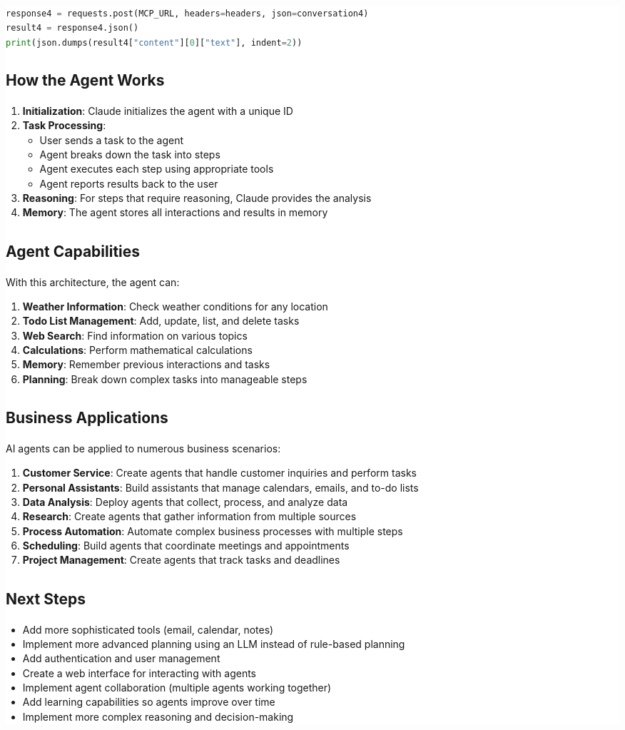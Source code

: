 ```python
response4 = requests.post(MCP_URL, headers=headers, json=conversation4)
result4 = response4.json()
print(json.dumps(result4["content"][0]["text"], indent=2))
```

## How the Agent Works

1. **Initialization**: Claude initializes the agent with a unique ID
2. **Task Processing**:
   - User sends a task to the agent
   - Agent breaks down the task into steps
   - Agent executes each step using appropriate tools
   - Agent reports results back to the user
3. **Reasoning**: For steps that require reasoning, Claude provides the analysis
4. **Memory**: The agent stores all interactions and results in memory

## Agent Capabilities

With this architecture, the agent can:

1. **Weather Information**: Check weather conditions for any location
2. **Todo List Management**: Add, update, list, and delete tasks
3. **Web Search**: Find information on various topics
4. **Calculations**: Perform mathematical calculations
5. **Memory**: Remember previous interactions and tasks
6. **Planning**: Break down complex tasks into manageable steps

## Business Applications

AI agents can be applied to numerous business scenarios:

1. **Customer Service**: Create agents that handle customer inquiries and perform tasks
2. **Personal Assistants**: Build assistants that manage calendars, emails, and to-do lists
3. **Data Analysis**: Deploy agents that collect, process, and analyze data
4. **Research**: Create agents that gather information from multiple sources
5. **Process Automation**: Automate complex business processes with multiple steps
6. **Scheduling**: Build agents that coordinate meetings and appointments
7. **Project Management**: Create agents that track tasks and deadlines

## Next Steps

- Add more sophisticated tools (email, calendar, notes)
- Implement more advanced planning using an LLM instead of rule-based planning
- Add authentication and user management
- Create a web interface for interacting with agents
- Implement agent collaboration (multiple agents working together)
- Add learning capabilities so agents improve over time
- Implement more complex reasoning and decision-making
